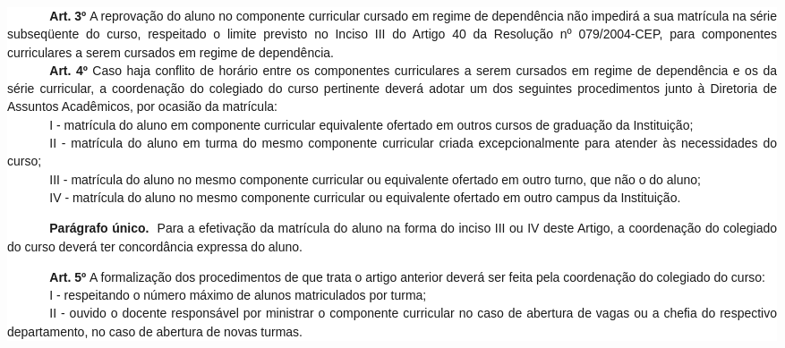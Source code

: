 <p style='margin:0cm;margin-bottom:.0001pt;text-align:justify;text-indent:35.45pt'><b
style='mso-bidi-font-weight:normal'><span style='font-family:Arial'>Art. 3º </span></b><span
style='font-family:Arial'>A reprovação do aluno no componente curricular
cursado em regime de dependência não impedirá a sua matrícula na série
subseqüente do curso, respeitado o limite previsto no Inciso III do Artigo 40
da Resolução nº 079/2004-CEP, para componentes curriculares a serem cursados em
regime de dependência.<o:p></o:p></span></p>

<p style='margin:0cm;margin-bottom:.0001pt;text-align:justify;text-indent:35.45pt'><b
style='mso-bidi-font-weight:normal'><span style='font-family:Arial'>Art. 4º </span></b><span
style='font-family:Arial'>Caso haja conflito de horário entre os componentes
curriculares a serem cursados em regime de dependência e os da série
curricular, a coordenação do colegiado do curso pertinente deverá adotar um dos
seguintes procedimentos junto à Diretoria de Assuntos Acadêmicos, por ocasião
da matrícula:<o:p></o:p></span></p>

<p style='margin:0cm;margin-bottom:.0001pt;text-align:justify;text-indent:35.45pt'><span
style='font-family:Arial;mso-bidi-font-weight:bold'>I - matrícula do aluno em
componente curricular equivalente ofertado em outros cursos de graduação da
Instituição;<o:p></o:p></span></p>

<p style='margin:0cm;margin-bottom:.0001pt;text-align:justify;text-indent:35.45pt'><span
style='font-family:Arial;mso-bidi-font-weight:bold'>II - matrícula do aluno em
turma do mesmo componente curricular criada excepcionalmente para atender às
necessidades do curso;<o:p></o:p></span></p>

<p style='margin:0cm;margin-bottom:.0001pt;text-align:justify;text-indent:35.45pt'><span
style='font-family:Arial;mso-bidi-font-weight:bold'>III - matrícula do aluno no
mesmo componente curricular ou equivalente ofertado em outro turno, que não o
do aluno;<o:p></o:p></span></p>

<p style='margin:0cm;margin-bottom:.0001pt;text-align:justify;text-indent:35.45pt'><span
style='font-family:Arial;mso-bidi-font-weight:bold'>IV - matrícula do aluno no
mesmo componente curricular ou equivalente ofertado em outro campus</span><span
style='font-family:Arial'> da Instituição.<o:p></o:p></span></p>

<p class=MsoNormal style='text-align:justify;text-indent:35.45pt'><b
style='mso-bidi-font-weight:normal'><span style='font-family:Arial'>Parágrafo
único.<span style="mso-spacerun: yes">  </span></span></b><span
style='font-family:Arial'>Para a efetivação da matrícula do aluno na forma do
inciso III ou IV deste Artigo, a coordenação do colegiado do curso deverá ter
concordância expressa do aluno.<o:p></o:p></span></p>

<p style='margin:0cm;margin-bottom:.0001pt;text-align:justify;text-indent:35.45pt'><b
style='mso-bidi-font-weight:normal'><span style='font-family:Arial'>Art. 5º </span></b><span
style='font-family:Arial'>A formalização dos procedimentos de que trata o
artigo anterior deverá ser feita pela coordenação do colegiado do curso:<o:p></o:p></span></p>

<p style='margin:0cm;margin-bottom:.0001pt;text-align:justify;text-indent:35.45pt'><span
style='font-family:Arial;mso-bidi-font-weight:bold'>I - respeitando o número
máximo de alunos matriculados por turma;<o:p></o:p></span></p>

<p style='margin:0cm;margin-bottom:.0001pt;text-align:justify;text-indent:35.45pt'><span
style='font-family:Arial;mso-bidi-font-weight:bold'>II -</span><b
style='mso-bidi-font-weight:normal'><span style='font-family:Arial'> </span></b><span
style='font-family:Arial'>ouvido o docente responsável por ministrar o
componente curricular no caso de abertura de vagas ou a chefia do respectivo
departamento, no caso de abertura de novas turmas.<b style='mso-bidi-font-weight:
normal'><o:p></o:p></b></span></p>
